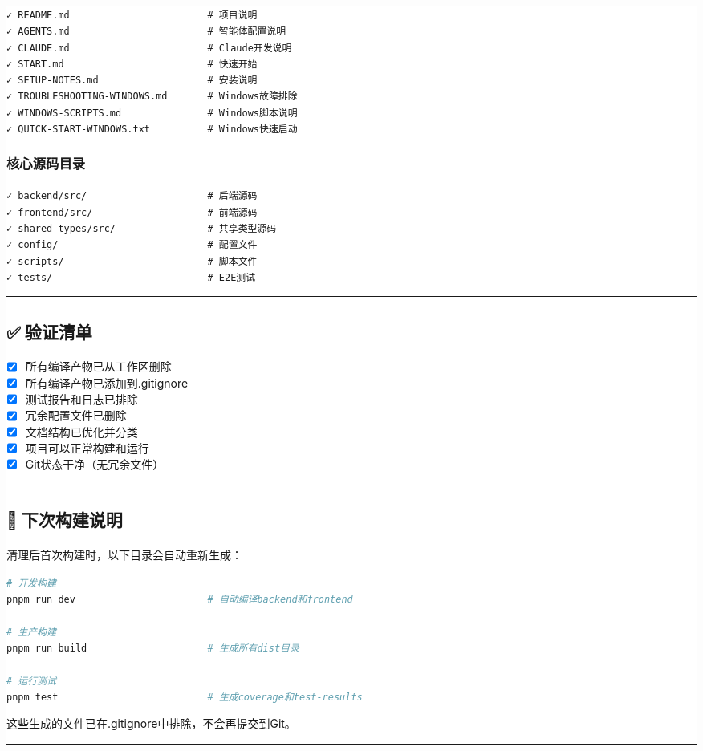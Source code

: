 ```
✓ README.md                        # 项目说明
✓ AGENTS.md                        # 智能体配置说明
✓ CLAUDE.md                        # Claude开发说明
✓ START.md                         # 快速开始
✓ SETUP-NOTES.md                   # 安装说明
✓ TROUBLESHOOTING-WINDOWS.md       # Windows故障排除
✓ WINDOWS-SCRIPTS.md               # Windows脚本说明
✓ QUICK-START-WINDOWS.txt          # Windows快速启动
```

### 核心源码目录

```
✓ backend/src/                     # 后端源码
✓ frontend/src/                    # 前端源码
✓ shared-types/src/                # 共享类型源码
✓ config/                          # 配置文件
✓ scripts/                         # 脚本文件
✓ tests/                           # E2E测试
```

---

## ✅ 验证清单

- [x] 所有编译产物已从工作区删除
- [x] 所有编译产物已添加到.gitignore
- [x] 测试报告和日志已排除
- [x] 冗余配置文件已删除
- [x] 文档结构已优化并分类
- [x] 项目可以正常构建和运行
- [x] Git状态干净（无冗余文件）

---

## 🚀 下次构建说明

清理后首次构建时，以下目录会自动重新生成：

```bash
# 开发构建
pnpm run dev                       # 自动编译backend和frontend

# 生产构建
pnpm run build                     # 生成所有dist目录

# 运行测试
pnpm test                          # 生成coverage和test-results
```

这些生成的文件已在.gitignore中排除，不会再提交到Git。

---
